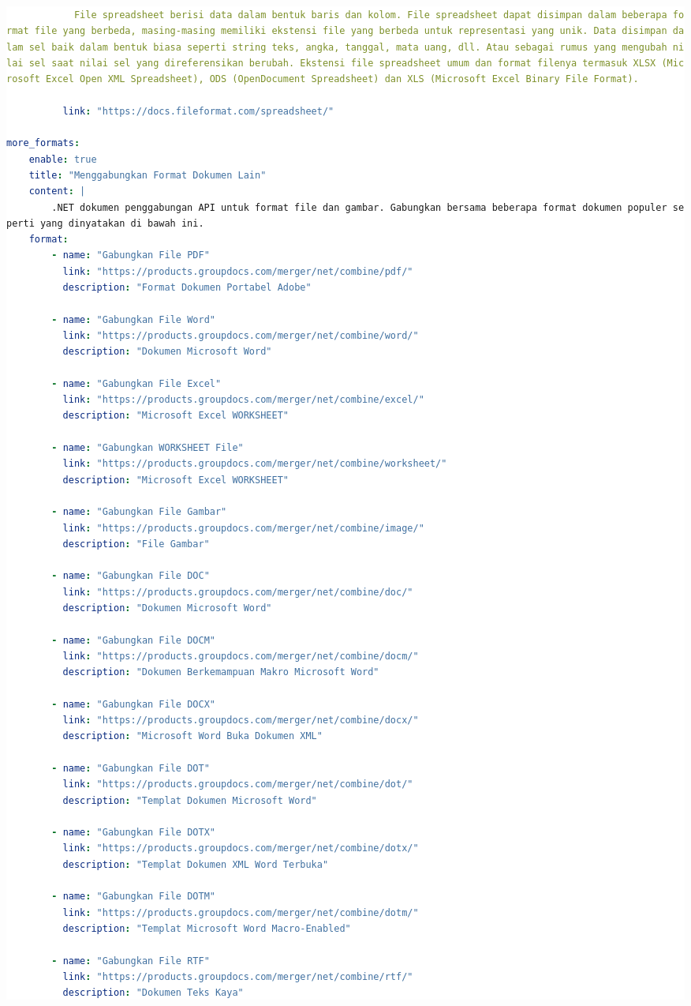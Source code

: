```yaml
            File spreadsheet berisi data dalam bentuk baris dan kolom. File spreadsheet dapat disimpan dalam beberapa format file yang berbeda, masing-masing memiliki ekstensi file yang berbeda untuk representasi yang unik. Data disimpan dalam sel baik dalam bentuk biasa seperti string teks, angka, tanggal, mata uang, dll. Atau sebagai rumus yang mengubah nilai sel saat nilai sel yang direferensikan berubah. Ekstensi file spreadsheet umum dan format filenya termasuk XLSX (Microsoft Excel Open XML Spreadsheet), ODS (OpenDocument Spreadsheet) dan XLS (Microsoft Excel Binary File Format).

          link: "https://docs.fileformat.com/spreadsheet/"

more_formats:
    enable: true
    title: "Menggabungkan Format Dokumen Lain"
    content: |
        .NET dokumen penggabungan API untuk format file dan gambar. Gabungkan bersama beberapa format dokumen populer seperti yang dinyatakan di bawah ini.
    format: 
        - name: "Gabungkan File PDF"
          link: "https://products.groupdocs.com/merger/net/combine/pdf/"
          description: "Format Dokumen Portabel Adobe"

        - name: "Gabungkan File Word"
          link: "https://products.groupdocs.com/merger/net/combine/word/"
          description: "Dokumen Microsoft Word"

        - name: "Gabungkan File Excel"
          link: "https://products.groupdocs.com/merger/net/combine/excel/"
          description: "Microsoft Excel WORKSHEET"

        - name: "Gabungkan WORKSHEET File"
          link: "https://products.groupdocs.com/merger/net/combine/worksheet/"
          description: "Microsoft Excel WORKSHEET"

        - name: "Gabungkan File Gambar"
          link: "https://products.groupdocs.com/merger/net/combine/image/"
          description: "File Gambar"

        - name: "Gabungkan File DOC"
          link: "https://products.groupdocs.com/merger/net/combine/doc/"
          description: "Dokumen Microsoft Word"

        - name: "Gabungkan File DOCM"
          link: "https://products.groupdocs.com/merger/net/combine/docm/"
          description: "Dokumen Berkemampuan Makro Microsoft Word"

        - name: "Gabungkan File DOCX"
          link: "https://products.groupdocs.com/merger/net/combine/docx/"
          description: "Microsoft Word Buka Dokumen XML"

        - name: "Gabungkan File DOT"
          link: "https://products.groupdocs.com/merger/net/combine/dot/"
          description: "Templat Dokumen Microsoft Word"

        - name: "Gabungkan File DOTX"
          link: "https://products.groupdocs.com/merger/net/combine/dotx/"
          description: "Templat Dokumen XML Word Terbuka"

        - name: "Gabungkan File DOTM"
          link: "https://products.groupdocs.com/merger/net/combine/dotm/"
          description: "Templat Microsoft Word Macro-Enabled"

        - name: "Gabungkan File RTF"
          link: "https://products.groupdocs.com/merger/net/combine/rtf/"
          description: "Dokumen Teks Kaya"
```